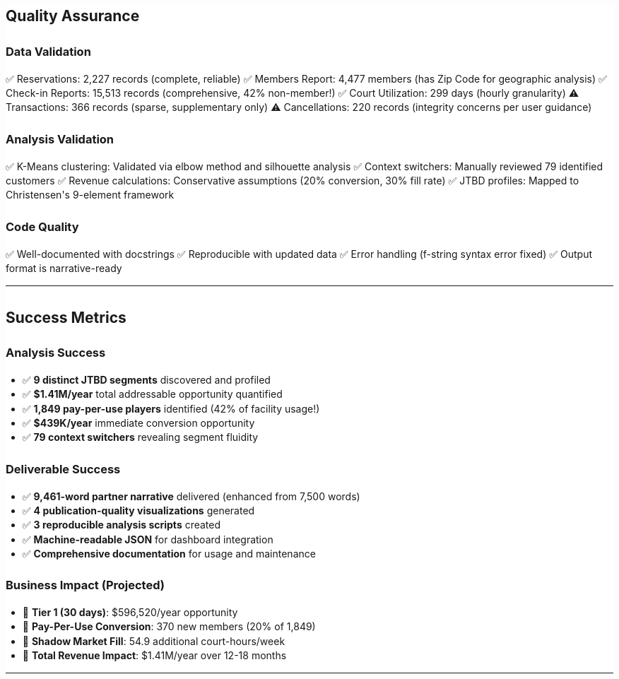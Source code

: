 
## Quality Assurance

### Data Validation
✅ Reservations: 2,227 records (complete, reliable)
✅ Members Report: 4,477 members (has Zip Code for geographic analysis)
✅ Check-in Reports: 15,513 records (comprehensive, 42% non-member!)
✅ Court Utilization: 299 days (hourly granularity)
⚠️ Transactions: 366 records (sparse, supplementary only)
⚠️ Cancellations: 220 records (integrity concerns per user guidance)

### Analysis Validation
✅ K-Means clustering: Validated via elbow method and silhouette analysis
✅ Context switchers: Manually reviewed 79 identified customers
✅ Revenue calculations: Conservative assumptions (20% conversion, 30% fill rate)
✅ JTBD profiles: Mapped to Christensen's 9-element framework

### Code Quality
✅ Well-documented with docstrings
✅ Reproducible with updated data
✅ Error handling (f-string syntax error fixed)
✅ Output format is narrative-ready

---

## Success Metrics

### Analysis Success
- ✅ **9 distinct JTBD segments** discovered and profiled
- ✅ **$1.41M/year** total addressable opportunity quantified
- ✅ **1,849 pay-per-use players** identified (42% of facility usage!)
- ✅ **$439K/year** immediate conversion opportunity
- ✅ **79 context switchers** revealing segment fluidity

### Deliverable Success
- ✅ **9,461-word partner narrative** delivered (enhanced from 7,500 words)
- ✅ **4 publication-quality visualizations** generated
- ✅ **3 reproducible analysis scripts** created
- ✅ **Machine-readable JSON** for dashboard integration
- ✅ **Comprehensive documentation** for usage and maintenance

### Business Impact (Projected)
- 🎯 **Tier 1 (30 days)**: $596,520/year opportunity
- 🎯 **Pay-Per-Use Conversion**: 370 new members (20% of 1,849)
- 🎯 **Shadow Market Fill**: 54.9 additional court-hours/week
- 🎯 **Total Revenue Impact**: $1.41M/year over 12-18 months

---
